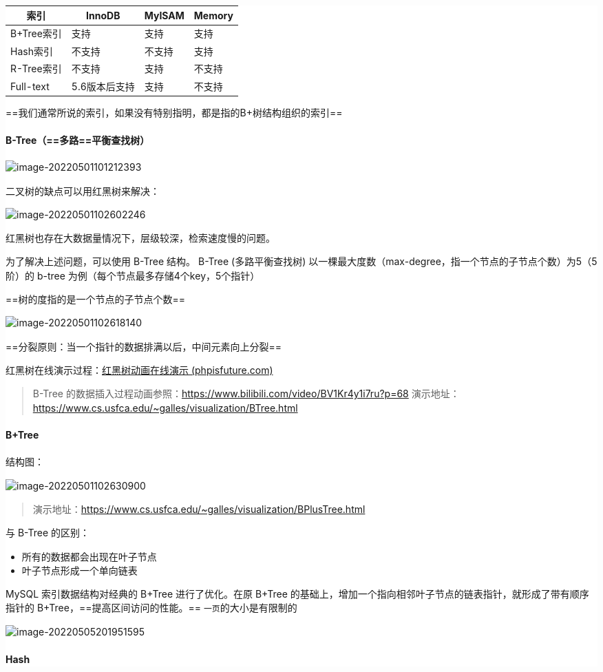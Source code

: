 | 索引  | InnoDB  | MyISAM  | Memory  |
| ------------ | ------------ | ------------ | ------------ |
| B+Tree索引  | 支持  | 支持  | 支持  |
| Hash索引  | 不支持  | 不支持  | 支持  |
| R-Tree索引  | 不支持  | 支持  | 不支持  |
| Full-text  | 5.6版本后支持  | 支持  | 不支持 |

==我们通常所说的索引，如果没有特别指明，都是指的B+树结构组织的索引==

#### B-Tree（==多路==平衡查找树）

![image-20220501101212393](https://cdn.jsdelivr.net/gh/kkkkwqqqq/typora/typoraImage/202205011012610.png)

二叉树的缺点可以用红黑树来解决：

![image-20220501102602246](https://cdn.jsdelivr.net/gh/kkkkwqqqq/typora/typoraImage/202205011026328.png)

红黑树也存在大数据量情况下，层级较深，检索速度慢的问题。



为了解决上述问题，可以使用 B-Tree 结构。
B-Tree (多路平衡查找树) 以一棵最大度数（max-degree，指一个节点的子节点个数）为5（5阶）的 b-tree 为例（每个节点最多存储4个key，5个指针）

==树的度指的是一个节点的子节点个数==   

![image-20220501102618140](https://cdn.jsdelivr.net/gh/kkkkwqqqq/typora/typoraImage/202205011026238.png)

==分裂原则：当一个指针的数据排满以后，中间元素向上分裂==

红黑树在线演示过程：[红黑树动画在线演示 (phpisfuture.com)](http://rbtree.phpisfuture.com/)

> B-Tree 的数据插入过程动画参照：https://www.bilibili.com/video/BV1Kr4y1i7ru?p=68
> 演示地址：https://www.cs.usfca.edu/~galles/visualization/BTree.html

#### B+Tree

结构图：

![image-20220501102630900](https://cdn.jsdelivr.net/gh/kkkkwqqqq/typora/typoraImage/202205011026015.png)

> 演示地址：https://www.cs.usfca.edu/~galles/visualization/BPlusTree.html

与 B-Tree 的区别：

- 所有的数据都会出现在叶子节点
- 叶子节点形成一个单向链表

MySQL 索引数据结构对经典的 B+Tree 进行了优化。在原 B+Tree 的基础上，增加一个指向相邻叶子节点的链表指针，就形成了带有顺序指针的 B+Tree，==提高区间访问的性能。==   `一页`的大小是有限制的

![image-20220505201951595](https://cdn.jsdelivr.net/gh/kkkkwqqqq/typora/typoraImage/202205052019841.png)

#### Hash
